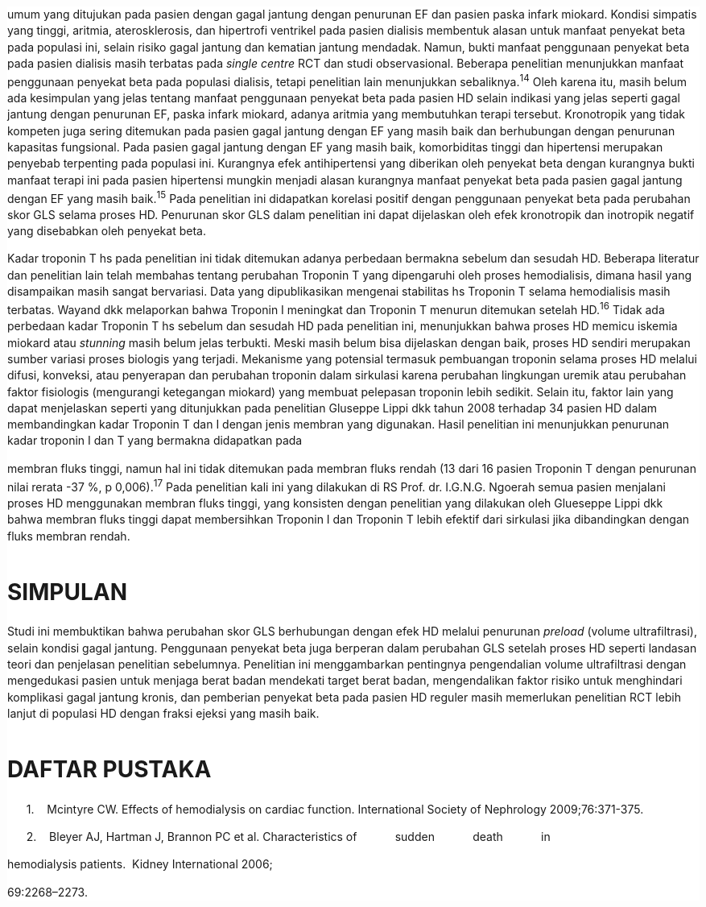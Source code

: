 <p><span class="font6">umum yang ditujukan pada pasien dengan gagal jantung dengan penurunan EF dan pasien paska infark miokard. Kondisi simpatis yang tinggi, aritmia, aterosklerosis, dan hipertrofi ventrikel pada pasien dialisis membentuk alasan untuk manfaat penyekat beta pada populasi ini, selain risiko gagal jantung dan kematian jantung mendadak. Namun, bukti manfaat penggunaan penyekat beta pada pasien dialisis masih terbatas pada </span><span class="font6" style="font-style:italic;">single centre</span><span class="font6"> RCT dan studi observasional. Beberapa penelitian menunjukkan manfaat penggunaan penyekat beta pada populasi dialisis, tetapi penelitian lain menunjukkan sebaliknya.<sup>14</sup> Oleh karena itu, masih belum ada kesimpulan yang jelas tentang manfaat penggunaan penyekat beta pada pasien HD selain indikasi yang jelas seperti gagal jantung dengan penurunan EF, paska infark miokard, adanya aritmia yang membutuhkan terapi tersebut. Kronotropik yang tidak kompeten juga sering ditemukan pada pasien gagal jantung dengan EF yang masih baik dan berhubungan dengan penurunan kapasitas fungsional. Pada pasien gagal jantung dengan EF yang masih baik, komorbiditas tinggi dan hipertensi merupakan penyebab terpenting pada populasi ini. Kurangnya efek antihipertensi yang diberikan oleh penyekat beta dengan kurangnya bukti manfaat terapi ini pada pasien hipertensi mungkin menjadi alasan kurangnya manfaat penyekat beta pada pasien gagal jantung dengan EF yang masih baik.<sup>15</sup> Pada penelitian ini didapatkan korelasi positif dengan penggunaan penyekat beta pada perubahan skor GLS selama proses HD. Penurunan skor GLS dalam penelitian ini dapat dijelaskan oleh efek kronotropik dan inotropik negatif yang disebabkan oleh penyekat beta.</span></p>
<p><span class="font6">Kadar troponin T hs pada penelitian ini tidak ditemukan adanya perbedaan bermakna sebelum dan sesudah HD. Beberapa literatur dan penelitian lain telah membahas tentang perubahan Troponin T yang dipengaruhi oleh proses hemodialisis, dimana hasil yang disampaikan masih sangat bervariasi. Data yang dipublikasikan mengenai stabilitas hs Troponin T selama hemodialisis masih terbatas. Wayand dkk melaporkan bahwa Troponin I meningkat dan Troponin T menurun ditemukan setelah HD.<sup>16</sup> Tidak ada perbedaan kadar Troponin T hs sebelum dan sesudah HD pada penelitian ini, menunjukkan bahwa proses HD memicu iskemia miokard atau </span><span class="font6" style="font-style:italic;">stunning</span><span class="font6"> masih belum jelas terbukti. Meski masih belum bisa dijelaskan dengan baik, proses HD sendiri merupakan sumber variasi proses biologis yang terjadi. Mekanisme yang potensial termasuk pembuangan troponin selama proses HD melalui difusi, konveksi, atau penyerapan dan perubahan troponin dalam sirkulasi karena perubahan lingkungan uremik atau perubahan faktor fisiologis (mengurangi ketegangan miokard) yang membuat pelepasan troponin lebih sedikit. Selain itu, faktor lain yang dapat menjelaskan seperti yang ditunjukkan pada penelitian Gluseppe Lippi dkk tahun 2008 terhadap 34 pasien HD dalam membandingkan kadar Troponin T dan I dengan jenis membran yang digunakan. Hasil penelitian ini menunjukkan penurunan kadar troponin I dan T yang bermakna didapatkan pada</span></p>
<p><span class="font6">membran fluks tinggi, namun hal ini tidak ditemukan pada membran fluks rendah (13 dari 16 pasien Troponin T dengan penurunan nilai rerata -37 %, p 0,006).<sup>17</sup> Pada penelitian kali ini yang dilakukan di RS Prof. dr. I.G.N.G. Ngoerah semua pasien menjalani proses HD menggunakan membran fluks tinggi, yang konsisten dengan penelitian yang dilakukan oleh Glueseppe Lippi dkk bahwa membran fluks tinggi dapat membersihkan Troponin I dan Troponin T lebih efektif dari sirkulasi jika dibandingkan dengan fluks membran rendah.</span></p>
<h1><a name="bookmark10"></a><span class="font6" style="font-weight:bold;"><a name="bookmark11"></a>SIMPULAN</span></h1>
<p><span class="font6">Studi ini membuktikan bahwa perubahan skor GLS berhubungan dengan efek HD melalui penurunan </span><span class="font6" style="font-style:italic;">preload </span><span class="font6">(volume ultrafiltrasi), selain kondisi gagal jantung. Penggunaan penyekat beta juga berperan dalam perubahan GLS setelah proses HD seperti landasan teori dan penjelasan penelitian sebelumnya. Penelitian ini menggambarkan pentingnya pengendalian volume ultrafiltrasi dengan mengedukasi pasien untuk menjaga berat badan mendekati target berat badan, mengendalikan faktor risiko untuk menghindari komplikasi gagal jantung kronis, dan pemberian penyekat beta pada pasien HD reguler masih memerlukan penelitian RCT lebih lanjut di populasi HD dengan fraksi ejeksi yang masih baik.</span></p>
<h1><a name="bookmark12"></a><span class="font6" style="font-weight:bold;"><a name="bookmark13"></a>DAFTAR PUSTAKA</span></h1>
<ul style="list-style:none;"><li>
<p><span class="font6">1. &nbsp;&nbsp;&nbsp;Mcintyre CW. Effects of hemodialysis on cardiac function. International Society of Nephrology 2009;76:371-375.</span></p></li>
<li>
<p><span class="font6">2. &nbsp;&nbsp;&nbsp;Bleyer AJ, Hartman J, Brannon PC et al. Characteristics of &nbsp;&nbsp;&nbsp;&nbsp;&nbsp;&nbsp;&nbsp;&nbsp;&nbsp;&nbsp;&nbsp;sudden &nbsp;&nbsp;&nbsp;&nbsp;&nbsp;&nbsp;&nbsp;&nbsp;&nbsp;&nbsp;&nbsp;death &nbsp;&nbsp;&nbsp;&nbsp;&nbsp;&nbsp;&nbsp;&nbsp;&nbsp;&nbsp;&nbsp;in</span></p></li></ul>
<p><span class="font6">hemodialysis patients. &nbsp;Kidney International 2006;</span></p>
<p><span class="font6">69:2268–2273.</span></p>
<ul style="list-style:none;"><li>